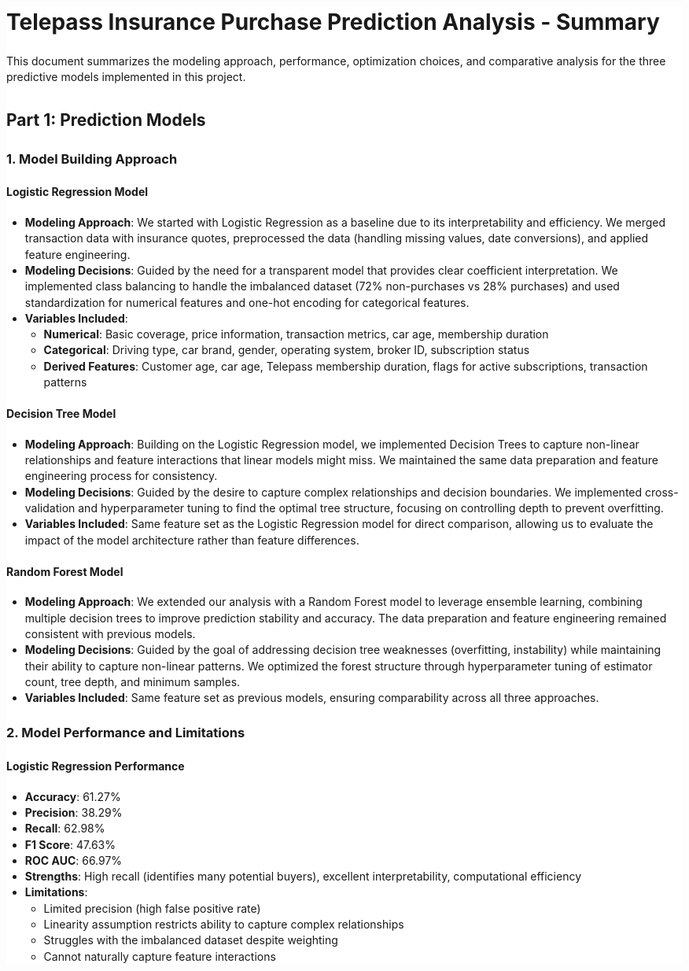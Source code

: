# Telepass Insurance Purchase Prediction Analysis - Summary

This document summarizes the modeling approach, performance, optimization choices, and comparative analysis for the three predictive models implemented in this project.

## Part 1: Prediction Models

### 1. Model Building Approach

#### Logistic Regression Model
- **Modeling Approach**: We started with Logistic Regression as a baseline due to its interpretability and efficiency. We merged transaction data with insurance quotes, preprocessed the data (handling missing values, date conversions), and applied feature engineering.
- **Modeling Decisions**: Guided by the need for a transparent model that provides clear coefficient interpretation. We implemented class balancing to handle the imbalanced dataset (72% non-purchases vs 28% purchases) and used standardization for numerical features and one-hot encoding for categorical features.
- **Variables Included**: 
  - **Numerical**: Basic coverage, price information, transaction metrics, car age, membership duration
  - **Categorical**: Driving type, car brand, gender, operating system, broker ID, subscription status
  - **Derived Features**: Customer age, car age, Telepass membership duration, flags for active subscriptions, transaction patterns

#### Decision Tree Model
- **Modeling Approach**: Building on the Logistic Regression model, we implemented Decision Trees to capture non-linear relationships and feature interactions that linear models might miss. We maintained the same data preparation and feature engineering process for consistency.
- **Modeling Decisions**: Guided by the desire to capture complex relationships and decision boundaries. We implemented cross-validation and hyperparameter tuning to find the optimal tree structure, focusing on controlling depth to prevent overfitting.
- **Variables Included**: Same feature set as the Logistic Regression model for direct comparison, allowing us to evaluate the impact of the model architecture rather than feature differences.

#### Random Forest Model
- **Modeling Approach**: We extended our analysis with a Random Forest model to leverage ensemble learning, combining multiple decision trees to improve prediction stability and accuracy. The data preparation and feature engineering remained consistent with previous models.
- **Modeling Decisions**: Guided by the goal of addressing decision tree weaknesses (overfitting, instability) while maintaining their ability to capture non-linear patterns. We optimized the forest structure through hyperparameter tuning of estimator count, tree depth, and minimum samples.
- **Variables Included**: Same feature set as previous models, ensuring comparability across all three approaches.

### 2. Model Performance and Limitations

#### Logistic Regression Performance
- **Accuracy**: 61.27%
- **Precision**: 38.29%
- **Recall**: 62.98%
- **F1 Score**: 47.63%
- **ROC AUC**: 66.97%
- **Strengths**: High recall (identifies many potential buyers), excellent interpretability, computational efficiency
- **Limitations**: 
  - Limited precision (high false positive rate)
  - Linearity assumption restricts ability to capture complex relationships
  - Struggles with the imbalanced dataset despite weighting
  - Cannot naturally capture feature interactions
